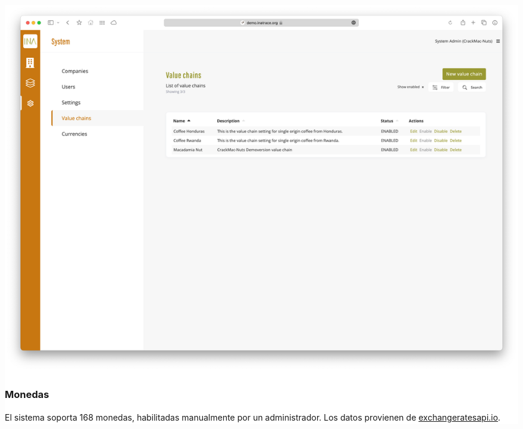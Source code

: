 ![INAtrace_settings_value_chains](docs/images/inatrace_settings_value_chains_details.png)

### Monedas

El sistema soporta 168 monedas, habilitadas manualmente por un administrador. Los datos provienen de [exchangeratesapi.io](https://exchangeratesapi.io/).
